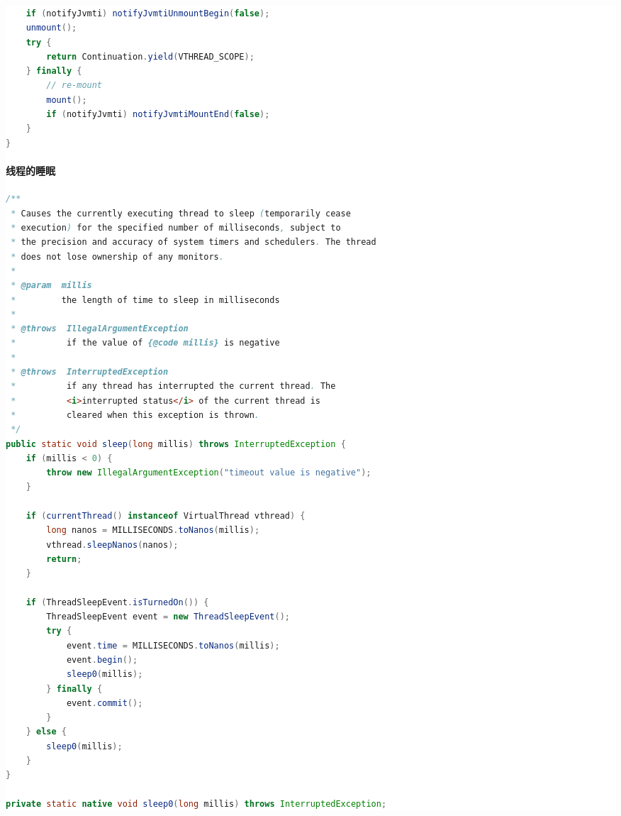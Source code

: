 ```java
    if (notifyJvmti) notifyJvmtiUnmountBegin(false);
    unmount();
    try {
        return Continuation.yield(VTHREAD_SCOPE);
    } finally {
        // re-mount
        mount();
        if (notifyJvmti) notifyJvmtiMountEnd(false);
    }
}
```

#### 线程的睡眠

```java
/**
 * Causes the currently executing thread to sleep (temporarily cease
 * execution) for the specified number of milliseconds, subject to
 * the precision and accuracy of system timers and schedulers. The thread
 * does not lose ownership of any monitors.
 *
 * @param  millis
 *         the length of time to sleep in milliseconds
 *
 * @throws  IllegalArgumentException
 *          if the value of {@code millis} is negative
 *
 * @throws  InterruptedException
 *          if any thread has interrupted the current thread. The
 *          <i>interrupted status</i> of the current thread is
 *          cleared when this exception is thrown.
 */
public static void sleep(long millis) throws InterruptedException {
    if (millis < 0) {
        throw new IllegalArgumentException("timeout value is negative");
    }

    if (currentThread() instanceof VirtualThread vthread) {
        long nanos = MILLISECONDS.toNanos(millis);
        vthread.sleepNanos(nanos);
        return;
    }

    if (ThreadSleepEvent.isTurnedOn()) {
        ThreadSleepEvent event = new ThreadSleepEvent();
        try {
            event.time = MILLISECONDS.toNanos(millis);
            event.begin();
            sleep0(millis);
        } finally {
            event.commit();
        }
    } else {
        sleep0(millis);
    }
}

private static native void sleep0(long millis) throws InterruptedException;
```
